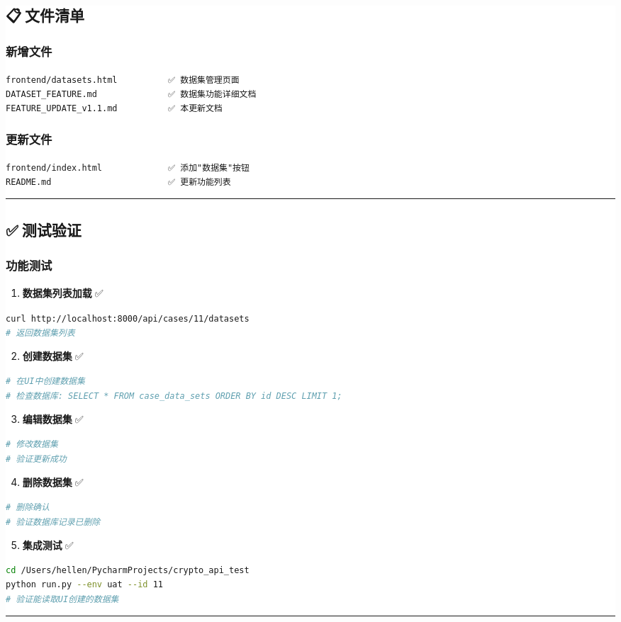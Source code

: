 
## 📋 文件清单

### 新增文件
```
frontend/datasets.html          ✅ 数据集管理页面
DATASET_FEATURE.md              ✅ 数据集功能详细文档
FEATURE_UPDATE_v1.1.md          ✅ 本更新文档
```

### 更新文件
```
frontend/index.html             ✅ 添加"数据集"按钮
README.md                       ✅ 更新功能列表
```

---

## ✅ 测试验证

### 功能测试

1. **数据集列表加载** ✅
```bash
curl http://localhost:8000/api/cases/11/datasets
# 返回数据集列表
```

2. **创建数据集** ✅
```bash
# 在UI中创建数据集
# 检查数据库: SELECT * FROM case_data_sets ORDER BY id DESC LIMIT 1;
```

3. **编辑数据集** ✅
```bash
# 修改数据集
# 验证更新成功
```

4. **删除数据集** ✅
```bash
# 删除确认
# 验证数据库记录已删除
```

5. **集成测试** ✅
```bash
cd /Users/hellen/PycharmProjects/crypto_api_test
python run.py --env uat --id 11
# 验证能读取UI创建的数据集
```

---
